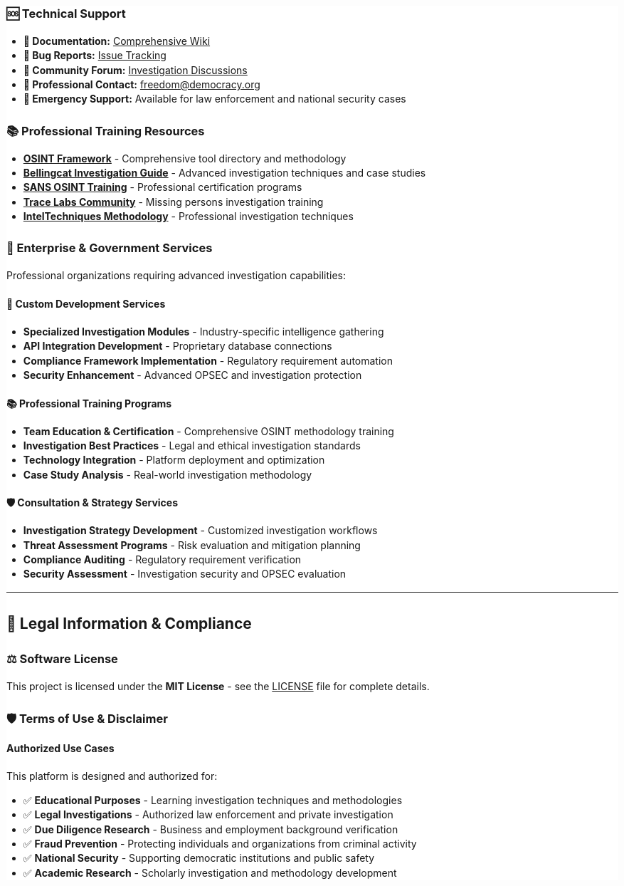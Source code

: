### **🆘 Technical Support**
- **📖 Documentation:** [Comprehensive Wiki](https://github.com/freedumbanddumbocracy/OSintbc/wiki)
- **🐛 Bug Reports:** [Issue Tracking](https://github.com/freedumbanddumbocracy/OSintbc/issues)
- **💬 Community Forum:** [Investigation Discussions](https://github.com/freedumbanddumbocracy/OSintbc/discussions)
- **📧 Professional Contact:** freedom@democracy.org
- **🚨 Emergency Support:** Available for law enforcement and national security cases

### **📚 Professional Training Resources**
- **[OSINT Framework](https://osintframework.com/)** - Comprehensive tool directory and methodology
- **[Bellingcat Investigation Guide](https://www.bellingcat.com/)** - Advanced investigation techniques and case studies
- **[SANS OSINT Training](https://www.sans.org/cyber-security-courses/open-source-intelligence-gathering/)** - Professional certification programs
- **[Trace Labs Community](https://www.tracelabs.org/)** - Missing persons investigation training
- **[IntelTechniques Methodology](https://inteltechniques.com/)** - Professional investigation techniques

### **🏢 Enterprise & Government Services**
Professional organizations requiring advanced investigation capabilities:

#### **🎯 Custom Development Services**
- **Specialized Investigation Modules** - Industry-specific intelligence gathering
- **API Integration Development** - Proprietary database connections
- **Compliance Framework Implementation** - Regulatory requirement automation
- **Security Enhancement** - Advanced OPSEC and investigation protection

#### **📚 Professional Training Programs**
- **Team Education & Certification** - Comprehensive OSINT methodology training
- **Investigation Best Practices** - Legal and ethical investigation standards
- **Technology Integration** - Platform deployment and optimization
- **Case Study Analysis** - Real-world investigation methodology

#### **🛡️ Consultation & Strategy Services**
- **Investigation Strategy Development** - Customized investigation workflows
- **Threat Assessment Programs** - Risk evaluation and mitigation planning
- **Compliance Auditing** - Regulatory requirement verification
- **Security Assessment** - Investigation security and OPSEC evaluation

---

## 📄 **Legal Information & Compliance**

### **⚖️ Software License**
This project is licensed under the **MIT License** - see the [LICENSE](LICENSE) file for complete details.

### **🛡️ Terms of Use & Disclaimer**

#### **Authorized Use Cases**
This platform is designed and authorized for:
- ✅ **Educational Purposes** - Learning investigation techniques and methodologies
- ✅ **Legal Investigations** - Authorized law enforcement and private investigation
- ✅ **Due Diligence Research** - Business and employment background verification
- ✅ **Fraud Prevention** - Protecting individuals and organizations from criminal activity
- ✅ **National Security** - Supporting democratic institutions and public safety
- ✅ **Academic Research** - Scholarly investigation and methodology development
